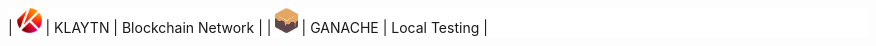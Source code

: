 |  <img src = "/Doc/stackIcon/klaytn.png" height = 25px>  |  KLAYTN  | Blockchain Network |
| <img src = "/Doc/stackIcon/ganache.png" height = 25px>  | GANACHE  | Local Testing |
